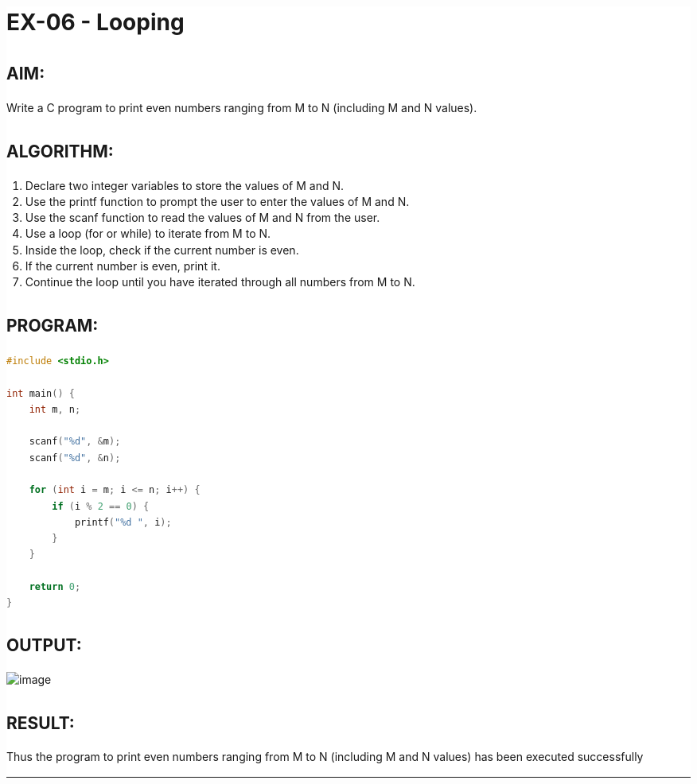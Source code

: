 # EX-06 - Looping
## AIM:
Write a C program to print even numbers ranging from M to N (including M and N values).

## ALGORITHM:
1.	Declare two integer variables to store the values of M and N.
2.	Use the printf function to prompt the user to enter the values of M and N.
3.	Use the scanf function to read the values of M and N from the user.
4.	Use a loop (for or while) to iterate from M to N.
5.	Inside the loop, check if the current number is even.
6.	If the current number is even, print it.
7.	Continue the loop until you have iterated through all numbers from M to N.

## PROGRAM:
```c
#include <stdio.h>

int main() {
    int m, n;

    scanf("%d", &m);
    scanf("%d", &n);

    for (int i = m; i <= n; i++) {
        if (i % 2 == 0) {
            printf("%d ", i);
        }
    }

    return 0;
}
```
## OUTPUT:

![image](https://github.com/user-attachments/assets/b256fe3f-3be2-49f2-9519-bc59b8598c13)









## RESULT:
Thus the program to print even numbers ranging from M to N (including M and N values) has been executed successfully
 <hr>
 
